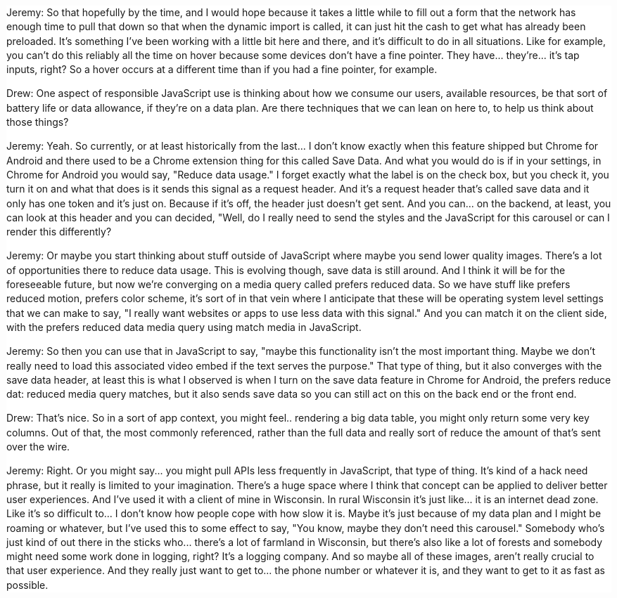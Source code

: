 <span class="smashing-tv-speaker">Jeremy:</span> So that hopefully by the time, and I would hope because it takes a little while to fill out a form that the network has enough time to pull that down so that when the dynamic import is called, it can just hit the cash to get what has already been preloaded. It’s something I’ve been working with a little bit here and there, and it’s difficult to do in all situations. Like for example, you can’t do this reliably all the time on hover because some devices don’t have a fine pointer. They have... they’re... it’s tap inputs, right? So a hover occurs at a different time than if you had a fine pointer, for example.

<span class="smashing-tv-host">Drew:</span> One aspect of responsible JavaScript use is thinking about how we consume our users, available resources, be that sort of battery life or data allowance, if they’re on a data plan. Are there techniques that we can lean on here to, to help us think about those things?

<span class="smashing-tv-speaker">Jeremy:</span> Yeah. So currently, or at least historically from the last... I don’t know exactly when this feature shipped but Chrome for Android and there used to be a Chrome extension thing for this called Save Data. And what you would do is if in your settings, in Chrome for Android you would say, "Reduce data usage." I forget exactly what the label is on the check box, but you check it, you turn it on and what that does is it sends this signal as a request header. And it’s a request header that’s called save data and it only has one token and it’s just on. Because if it’s off, the header just doesn’t get sent. And you can... on the backend, at least, you can look at this header and you can decided, "Well, do I really need to send the styles and the JavaScript for this carousel or can I render this differently?

<span class="smashing-tv-speaker">Jeremy:</span> Or maybe you start thinking about stuff outside of JavaScript where maybe you send lower quality images. There’s a lot of opportunities there to reduce data usage. This is evolving though, save data is still around. And I think it will be for the foreseeable future, but now we’re converging on a media query called prefers reduced data. So we have stuff like prefers reduced motion, prefers color scheme, it’s sort of in that vein where I anticipate that these will be operating system level settings that we can make to say, "I really want websites or apps to use less data with this signal." And you can match it on the client side, with the prefers reduced data media query using match media in JavaScript.

<span class="smashing-tv-speaker">Jeremy:</span> So then you can use that in JavaScript to say, "maybe this functionality isn’t the most important thing. Maybe we don’t really need to load this associated video embed if the text serves the purpose." That type of thing, but it also converges with the save data header, at least this is what I observed is when I turn on the save data feature in Chrome for Android, the prefers reduce dat: reduced media query matches, but it also sends save data so you can still act on this on the back end or the front end.

<span class="smashing-tv-host">Drew:</span> That’s nice. So in a sort of app context, you might feel.. rendering a big data table, you might only return some very key columns. Out of that, the most commonly referenced, rather than the full data and really sort of reduce the amount of that’s sent over the wire.

<span class="smashing-tv-speaker">Jeremy:</span> Right. Or you might say... you might pull APIs less frequently in JavaScript, that type of thing. It’s kind of a hack need phrase, but it really is limited to your imagination. There’s a huge space where I think that concept can be applied to deliver better user experiences. And I’ve used it with a client of mine in Wisconsin. In rural Wisconsin it’s just like... it is an internet dead zone. Like it’s so difficult to... I don’t know how people cope with how slow it is. Maybe it’s just because of my data plan and I might be roaming or whatever, but I’ve used this to some effect to say, "You know, maybe they don’t need this carousel." Somebody who’s just kind of out there in the sticks who... there’s a lot of farmland in Wisconsin, but there’s also like a lot of forests and somebody might need some work done in logging, right? It’s a logging company. And so maybe all of these images, aren’t really crucial to that user experience. And they really just want to get to... the phone number or whatever it is, and they want to get to it as fast as possible.
